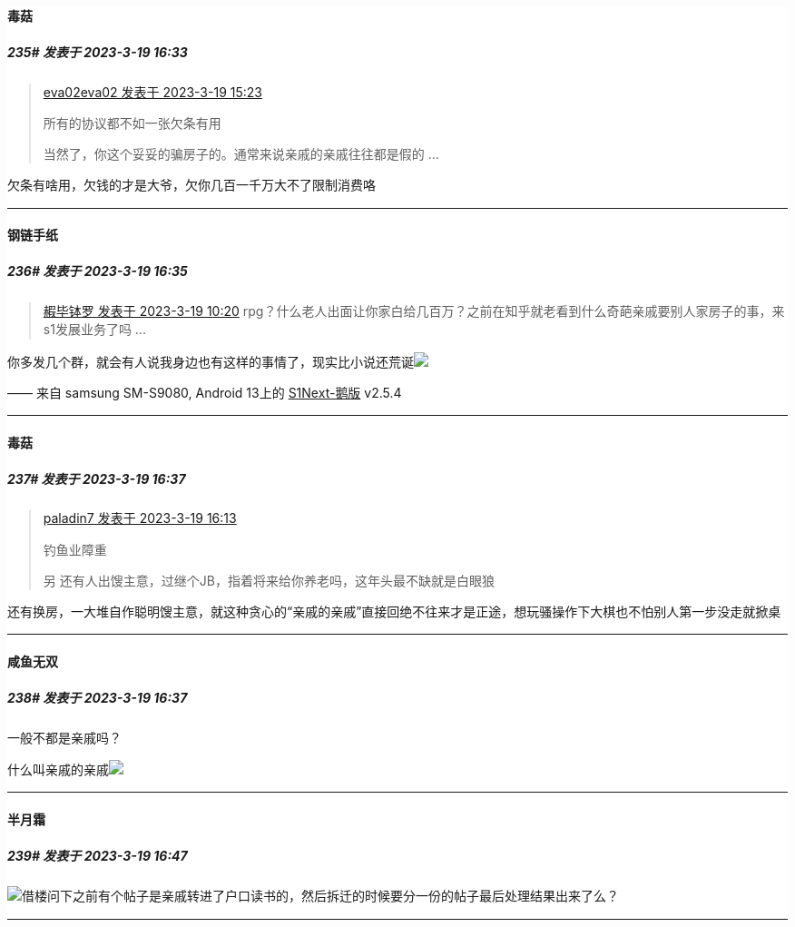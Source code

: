 ####  毒菇  
##### 235#       发表于 2023-3-19 16:33

<blockquote><a href="httphttps://bbs.saraba1st.com/2b/forum.php?mod=redirect&amp;goto=findpost&amp;pid=60143666&amp;ptid=2124751" target="_blank">eva02eva02 发表于 2023-3-19 15:23</a>

所有的协议都不如一张欠条有用

当然了，你这个妥妥的骗房子的。通常来说亲戚的亲戚往往都是假的 ...</blockquote>
欠条有啥用，欠钱的才是大爷，欠你几百一千万大不了限制消费咯

*****

####  钢链手纸  
##### 236#       发表于 2023-3-19 16:35

<blockquote><a href="httphttps://bbs.saraba1st.com/2b/forum.php?mod=redirect&amp;goto=findpost&amp;pid=60140908&amp;ptid=2124751" target="_blank">赮毕钵罗 发表于 2023-3-19 10:20</a>
rpg？什么老人出面让你家白给几百万？之前在知乎就老看到什么奇葩亲戚要别人家房子的事，来s1发展业务了吗 ...</blockquote>
你多发几个群，就会有人说我身边也有这样的事情了，现实比小说还荒诞<img src="https://static.saraba1st.com/image/smiley/face2017/049.png" referrerpolicy="no-referrer">

—— 来自 samsung SM-S9080, Android 13上的 [S1Next-鹅版](https://github.com/ykrank/S1-Next/releases) v2.5.4

*****

####  毒菇  
##### 237#       发表于 2023-3-19 16:37

<blockquote><a href="httphttps://bbs.saraba1st.com/2b/forum.php?mod=redirect&amp;goto=findpost&amp;pid=60143980&amp;ptid=2124751" target="_blank">paladin7 发表于 2023-3-19 16:13</a>

钓鱼业障重

另 还有人出馊主意，过继个JB，指着将来给你养老吗，这年头最不缺就是白眼狼</blockquote>
还有换房，一大堆自作聪明馊主意，就这种贪心的“亲戚的亲戚”直接回绝不往来才是正途，想玩骚操作下大棋也不怕别人第一步没走就掀桌

*****

####  咸鱼无双  
##### 238#       发表于 2023-3-19 16:37

一般不都是亲戚吗？

什么叫亲戚的亲戚<img src="https://static.saraba1st.com/image/smiley/face2017/068.png" referrerpolicy="no-referrer">


*****

####  半月霜  
##### 239#       发表于 2023-3-19 16:47

<img src="https://static.saraba1st.com/image/smiley/face2017/180.png" referrerpolicy="no-referrer">借楼问下之前有个帖子是亲戚转进了户口读书的，然后拆迁的时候要分一份的帖子最后处理结果出来了么？

*****
